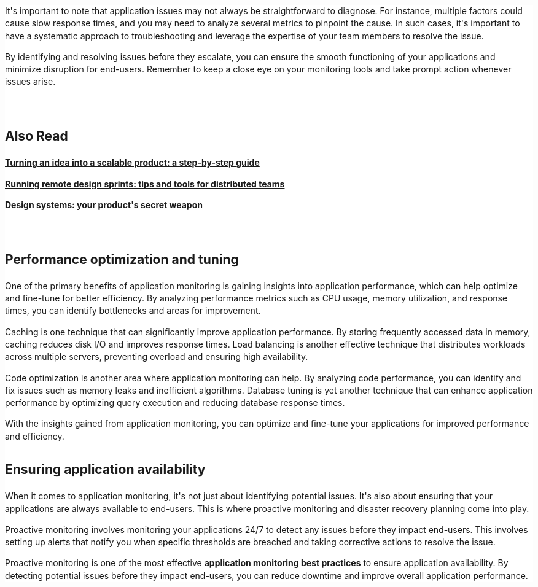 It's important to note that application issues may not always be straightforward to diagnose. For instance, multiple factors could cause slow response times, and you may need to analyze several metrics to pinpoint the cause. In such cases, it's important to have a systematic approach to troubleshooting and leverage the expertise of your team members to resolve the issue.

By identifying and resolving issues before they escalate, you can ensure the smooth functioning of your applications and minimize disruption for end-users. Remember to keep a close eye on your monitoring tools and take prompt action whenever issues arise.

<br/>

## **Also Read**

[**Turning an idea into a scalable product: a step-by-step guide**](https://www.connectfella.com/blog/turning-an-idea-into-a-scalable-product-a-step-by-step-guide)

[**Running remote design sprints: tips and tools for distributed teams**](https://www.connectfella.com/blog/running-remote-design-sprints-tips-and-tools-for-distributed-teams)

[**Design systems: your product's secret weapon**](https://www.connectfella.com/blog/design-systems-your-products-secret-weapon)

<br/>

## **Performance optimization and tuning**

One of the primary benefits of application monitoring is gaining insights into application performance, which can help optimize and fine-tune for better efficiency. By analyzing performance metrics such as CPU usage, memory utilization, and response times, you can identify bottlenecks and areas for improvement.

Caching is one technique that can significantly improve application performance. By storing frequently accessed data in memory, caching reduces disk I/O and improves response times. Load balancing is another effective technique that distributes workloads across multiple servers, preventing overload and ensuring high availability.

Code optimization is another area where application monitoring can help. By analyzing code performance, you can identify and fix issues such as memory leaks and inefficient algorithms. Database tuning is yet another technique that can enhance application performance by optimizing query execution and reducing database response times.

With the insights gained from application monitoring, you can optimize and fine-tune your applications for improved performance and efficiency.

## **Ensuring application availability**

When it comes to application monitoring, it's not just about identifying potential issues. It's also about ensuring that your applications are always available to end-users. This is where proactive monitoring and disaster recovery planning come into play.

Proactive monitoring involves monitoring your applications 24/7 to detect any issues before they impact end-users. This involves setting up alerts that notify you when specific thresholds are breached and taking corrective actions to resolve the issue.

Proactive monitoring is one of the most effective **application monitoring best practices** to ensure application availability. By detecting potential issues before they impact end-users, you can reduce downtime and improve overall application performance.
